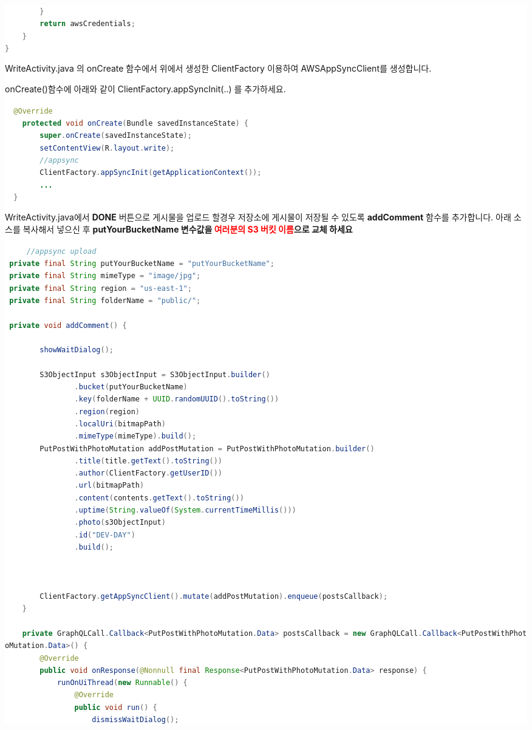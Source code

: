 ```java
        }
        return awsCredentials;
    }
}

```

WriteActivity.java 의 onCreate 함수에서 위에서 생성한 ClientFactory 이용하여 AWSAppSyncClient를 생성합니다. 

onCreate()함수에  아래와 같이 ClientFactory.appSyncInit(..) 를 추가하세요. 

```java
  @Override
    protected void onCreate(Bundle savedInstanceState) {
        super.onCreate(savedInstanceState);
        setContentView(R.layout.write);
        //appsync
        ClientFactory.appSyncInit(getApplicationContext());
        ...
  }
```



WriteActivity.java에서 **DONE** 버튼으로 게시물을 업로드 할경우 저장소에 게시물이 저장될 수 있도록 **addComment** 함수를 추가합니다. 아래 소스를 복사해서 넣으신 후 <b>putYourBucketName 변수값을 <span style="color:red">여러분의 S3 버킷 이름</span>으로 교체 하세요</b>

```java
     //appsync upload
 private final String putYourBucketName = "putYourBucketName";
 private final String mimeType = "image/jpg";
 private final String region = "us-east-1";
 private final String folderName = "public/";
 
 private void addComment() {

        showWaitDialog();

        S3ObjectInput s3ObjectInput = S3ObjectInput.builder()
                .bucket(putYourBucketName)
                .key(folderName + UUID.randomUUID().toString())
                .region(region)
                .localUri(bitmapPath)
                .mimeType(mimeType).build();
        PutPostWithPhotoMutation addPostMutation = PutPostWithPhotoMutation.builder()
                .title(title.getText().toString())
                .author(ClientFactory.getUserID())
                .url(bitmapPath)
                .content(contents.getText().toString())
                .uptime(String.valueOf(System.currentTimeMillis()))
                .photo(s3ObjectInput)
                .id("DEV-DAY")
                .build();



        ClientFactory.getAppSyncClient().mutate(addPostMutation).enqueue(postsCallback);
    }

    private GraphQLCall.Callback<PutPostWithPhotoMutation.Data> postsCallback = new GraphQLCall.Callback<PutPostWithPhotoMutation.Data>() {
        @Override
        public void onResponse(@Nonnull final Response<PutPostWithPhotoMutation.Data> response) {
            runOnUiThread(new Runnable() {
                @Override
                public void run() {
                    dismissWaitDialog();
```